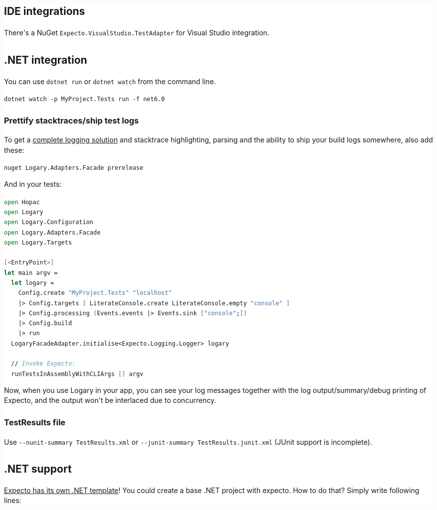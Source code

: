 
## IDE integrations

There's a NuGet `Expecto.VisualStudio.TestAdapter` for Visual Studio integration.

## .NET integration

You can use `dotnet run` or `dotnet watch` from the command line.

    dotnet watch -p MyProject.Tests run -f net6.0


### Prettify stacktraces/ship test logs

To get a [complete logging solution][logary] and stacktrace highlighting, parsing and
the ability to ship your build logs somewhere, also add these:

    nuget Logary.Adapters.Facade prerelease

And in your tests:

```fsharp
open Hopac
open Logary
open Logary.Configuration
open Logary.Adapters.Facade
open Logary.Targets

[<EntryPoint>]
let main argv =
  let logary =
    Config.create "MyProject.Tests" "localhost"
    |> Config.targets [ LiterateConsole.create LiterateConsole.empty "console" ]
    |> Config.processing (Events.events |> Events.sink ["console";])
    |> Config.build
    |> run
  LogaryFacadeAdapter.initialise<Expecto.Logging.Logger> logary

  // Invoke Expecto:
  runTestsInAssemblyWithCLIArgs [] argv
```

Now, when you use Logary in your app, you can see your log messages
together with the log output/summary/debug printing of Expecto,
and the output won't be interlaced due to concurrency.

### TestResults file

Use `--nunit-summary TestResults.xml` or `--junit-summary TestResults.junit.xml` (JUnit support is incomplete).

## .NET support

[Expecto has its own .NET template](https://github.com/MNie/Expecto.Template)! You could create a base .NET
project with expecto.  How to do that? Simply write following lines:


[logary]: https://github.com/logary/logary#using-logary-in-a-library